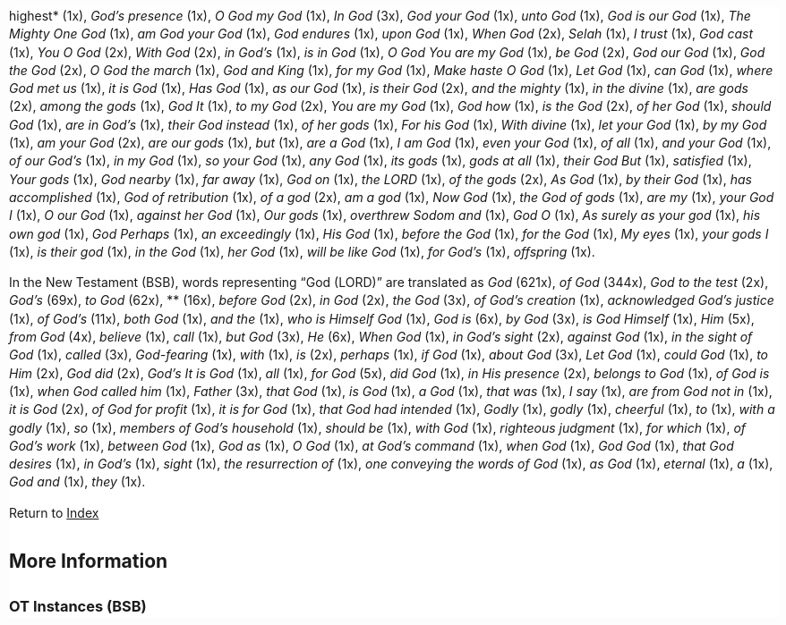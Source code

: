 highest* (1x), *God’s presence* (1x), *O God my God* (1x), *In God* (3x), *God your God* (1x), *unto God* (1x), *God is our God* (1x), *The Mighty One God* (1x), *am God your God* (1x), *God endures* (1x), *upon God* (1x), *When God* (2x), *Selah* (1x), *I trust* (1x), *God cast* (1x), *You O God* (2x), *With God* (2x), *in God’s* (1x), *is in God* (1x), *O God You are my God* (1x), *be God* (2x), *God our God* (1x), *God the God* (2x), *O God the march* (1x), *God and King* (1x), *for my God* (1x), *Make haste O God* (1x), *Let God* (1x), *can God* (1x), *where God met us* (1x), *it is God* (1x), *Has God* (1x), *as our God* (1x), *is their God* (2x), *and the mighty* (1x), *in the divine* (1x), *are gods* (2x), *among the gods* (1x), *God It* (1x), *to my God* (2x), *You are my God* (1x), *God how* (1x), *is the God* (2x), *of her God* (1x), *should God* (1x), *are in God’s* (1x), *their God instead* (1x), *of her gods* (1x), *For his God* (1x), *With divine* (1x), *let your God* (1x), *by my God* (1x), *am your God* (2x), *are our gods* (1x), *but* (1x), *are a God* (1x), *I am God* (1x), *even your God* (1x), *of all* (1x), *and your God* (1x), *of our God’s* (1x), *in my God* (1x), *so your God* (1x), *any God* (1x), *its gods* (1x), *gods at all* (1x), *their God But* (1x), *satisfied* (1x), *Your gods* (1x), *God nearby* (1x), *far away* (1x), *God on* (1x), *the LORD* (1x), *of the gods* (2x), *As God* (1x), *by their God* (1x), *has accomplished* (1x), *God of retribution* (1x), *of a god* (2x), *am a god* (1x), *Now God* (1x), *the God of gods* (1x), *are my* (1x), *your God I* (1x), *O our God* (1x), *against her God* (1x), *Our gods* (1x), *overthrew Sodom and* (1x), *God O* (1x), *As surely as your god* (1x), *his own god* (1x), *God Perhaps* (1x), *an exceedingly* (1x), *His God* (1x), *before the God* (1x), *for the God* (1x), *My eyes* (1x), *your gods I* (1x), *is their god* (1x), *in the God* (1x), *her God* (1x), *will be like God* (1x), *for God’s* (1x), *offspring* (1x). 


In the New Testament (BSB), words representing “God (LORD)” are translated as 
*God* (621x), *of God* (344x), *God to the test* (2x), *God’s* (69x), *to God* (62x), ** (16x), *before God* (2x), *in God* (2x), *the God* (3x), *of God’s creation* (1x), *acknowledged God’s justice* (1x), *of God’s* (11x), *both God* (1x), *and the* (1x), *who is Himself God* (1x), *God is* (6x), *by God* (3x), *is God Himself* (1x), *Him* (5x), *from God* (4x), *believe* (1x), *call* (1x), *but God* (3x), *He* (6x), *When God* (1x), *in God’s sight* (2x), *against God* (1x), *in the sight of God* (1x), *called* (3x), *God-fearing* (1x), *with* (1x), *is* (2x), *perhaps* (1x), *if God* (1x), *about God* (3x), *Let God* (1x), *could God* (1x), *to Him* (2x), *God did* (2x), *God’s It is God* (1x), *all* (1x), *for God* (5x), *did God* (1x), *in His presence* (2x), *belongs to God* (1x), *of God is* (1x), *when God called him* (1x), *Father* (3x), *that God* (1x), *is God* (1x), *a God* (1x), *that was* (1x), *I say* (1x), *are from God not in* (1x), *it is God* (2x), *of God for profit* (1x), *it is for God* (1x), *that God had intended* (1x), *Godly* (1x), *godly* (1x), *cheerful* (1x), *to* (1x), *with a godly* (1x), *so* (1x), *members of God’s household* (1x), *should be* (1x), *with God* (1x), *righteous judgment* (1x), *for which* (1x), *of God’s work* (1x), *between God* (1x), *God as* (1x), *O God* (1x), *at God’s command* (1x), *when God* (1x), *God God* (1x), *that God desires* (1x), *in God’s* (1x), *sight* (1x), *the resurrection of* (1x), *one conveying the words of God* (1x), *as God* (1x), *eternal* (1x), *a* (1x), *God and* (1x), *they* (1x). 


Return to [Index](00-Index.md)

## More Information

### OT Instances (BSB)
